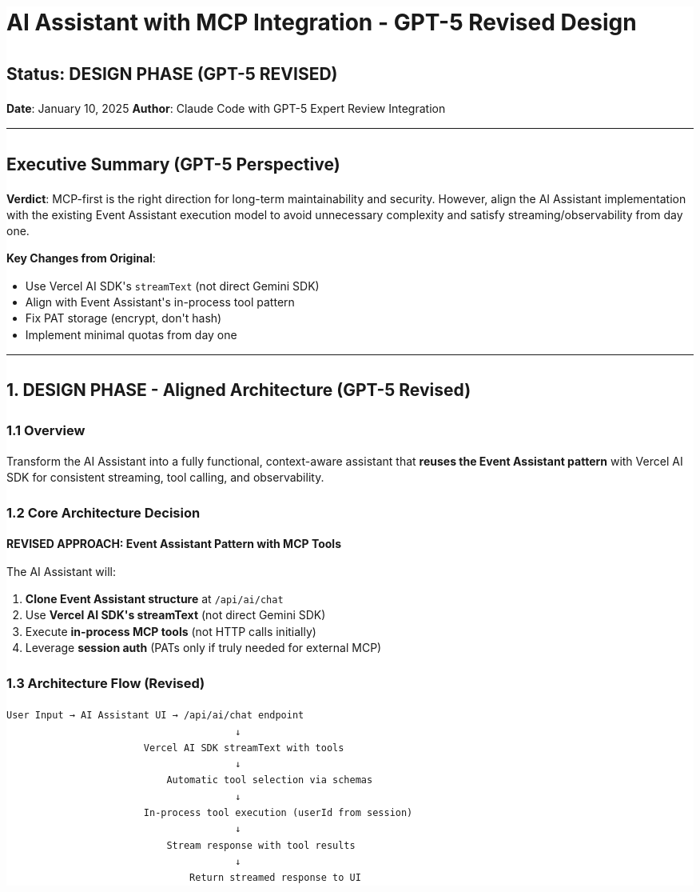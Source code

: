 # AI Assistant with MCP Integration - GPT-5 Revised Design

## Status: DESIGN PHASE (GPT-5 REVISED)
**Date**: January 10, 2025
**Author**: Claude Code with GPT-5 Expert Review Integration

---

## Executive Summary (GPT-5 Perspective)

**Verdict**: MCP-first is the right direction for long-term maintainability and security. However, align the AI Assistant implementation with the existing Event Assistant execution model to avoid unnecessary complexity and satisfy streaming/observability from day one.

**Key Changes from Original**:
- Use Vercel AI SDK's `streamText` (not direct Gemini SDK)
- Align with Event Assistant's in-process tool pattern
- Fix PAT storage (encrypt, don't hash)
- Implement minimal quotas from day one

---

## 1. DESIGN PHASE - Aligned Architecture (GPT-5 Revised)

### 1.1 Overview
Transform the AI Assistant into a fully functional, context-aware assistant that **reuses the Event Assistant pattern** with Vercel AI SDK for consistent streaming, tool calling, and observability.

### 1.2 Core Architecture Decision

**REVISED APPROACH: Event Assistant Pattern with MCP Tools**

The AI Assistant will:
1. **Clone Event Assistant structure** at `/api/ai/chat`
2. Use **Vercel AI SDK's streamText** (not direct Gemini SDK)
3. Execute **in-process MCP tools** (not HTTP calls initially)
4. Leverage **session auth** (PATs only if truly needed for external MCP)

### 1.3 Architecture Flow (Revised)

```
User Input → AI Assistant UI → /api/ai/chat endpoint
                                        ↓
                        Vercel AI SDK streamText with tools
                                        ↓
                            Automatic tool selection via schemas
                                        ↓
                        In-process tool execution (userId from session)
                                        ↓
                            Stream response with tool results
                                        ↓
                                Return streamed response to UI
```
